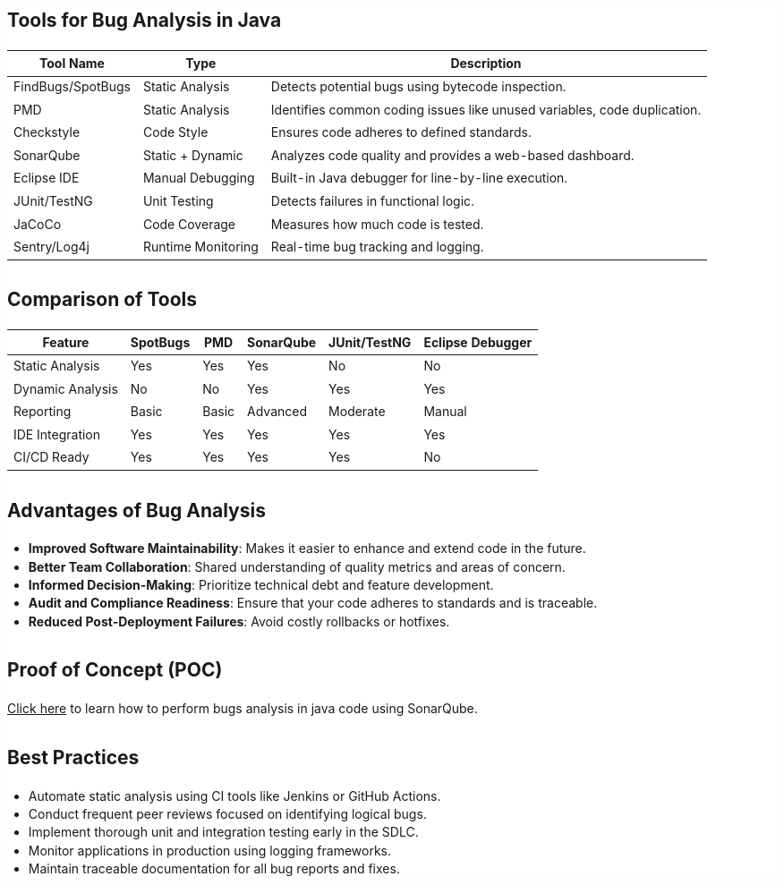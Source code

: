 
## Tools for Bug Analysis in Java

| Tool Name         | Type             | Description                                                             |
|------------------|------------------|-------------------------------------------------------------------------|
| FindBugs/SpotBugs | Static Analysis   | Detects potential bugs using bytecode inspection.                       |
| PMD               | Static Analysis   | Identifies common coding issues like unused variables, code duplication.|
| Checkstyle        | Code Style        | Ensures code adheres to defined standards.                              |
| SonarQube         | Static + Dynamic  | Analyzes code quality and provides a web-based dashboard.               |
| Eclipse IDE       | Manual Debugging  | Built-in Java debugger for line-by-line execution.                      |
| JUnit/TestNG      | Unit Testing      | Detects failures in functional logic.                                   |
| JaCoCo            | Code Coverage     | Measures how much code is tested.                                       |
| Sentry/Log4j      | Runtime Monitoring| Real-time bug tracking and logging.                                     |

## Comparison of Tools

| Feature         | SpotBugs   | PMD        | SonarQube  | JUnit/TestNG | Eclipse Debugger |
|----------------|------------|------------|------------|--------------|------------------|
| Static Analysis| Yes        | Yes        | Yes        | No           | No               |
| Dynamic Analysis| No        | No         | Yes        | Yes          | Yes              |
| Reporting       | Basic      | Basic      | Advanced   | Moderate     | Manual           |
| IDE Integration | Yes        | Yes        | Yes        | Yes          | Yes              |
| CI/CD Ready     | Yes        | Yes        | Yes        | Yes          | No               |

## Advantages of Bug Analysis

- **Improved Software Maintainability**: Makes it easier to enhance and extend code in the future.
- **Better Team Collaboration**: Shared understanding of quality metrics and areas of concern.
- **Informed Decision-Making**: Prioritize technical debt and feature development.
- **Audit and Compliance Readiness**: Ensure that your code adheres to standards and is traceable.
- **Reduced Post-Deployment Failures**: Avoid costly rollbacks or hotfixes.

## Proof of Concept (POC)

[Click here]() to learn how to perform bugs analysis in java code using SonarQube.

## Best Practices

- Automate static analysis using CI tools like Jenkins or GitHub Actions.
- Conduct frequent peer reviews focused on identifying logical bugs.
- Implement thorough unit and integration testing early in the SDLC.
- Monitor applications in production using logging frameworks.
- Maintain traceable documentation for all bug reports and fixes.
